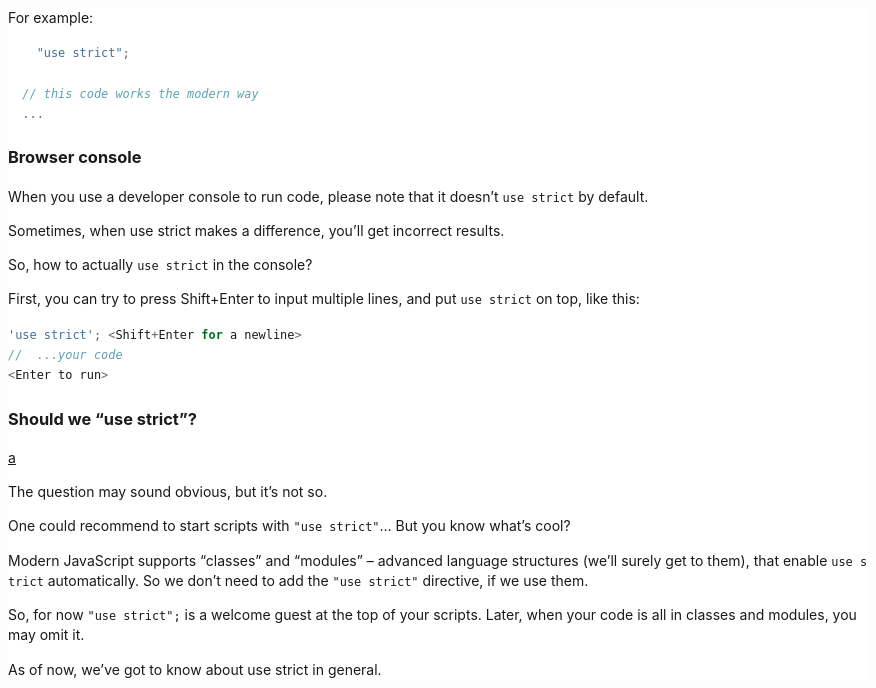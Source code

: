 For example:

```js
    "use strict";

  // this code works the modern way
  ...
```


### Browser console
When you use a developer console to run code, please note that it doesn’t `use strict` by default.

Sometimes, when use strict makes a difference, you’ll get incorrect results.

So, how to actually `use strict` in the console?

First, you can try to press Shift+Enter to input multiple lines, and put `use strict` on top, like this:

```js
'use strict'; <Shift+Enter for a newline>
//  ...your code
<Enter to run>
```

### Should we “use strict”?

[a](aa)

The question may sound obvious, but it’s not so.

One could recommend to start scripts with `"use strict"`… But you know what’s cool?

Modern JavaScript supports “classes” and “modules” – advanced language structures (we’ll surely get to them), that enable `use strict` automatically. So we don’t need to add the `"use strict"` directive, if we use them.

So, for now `"use strict";` is a welcome guest at the top of your scripts. Later, when your code is all in classes and modules, you may omit it.

As of now, we’ve got to know about use strict in general.


